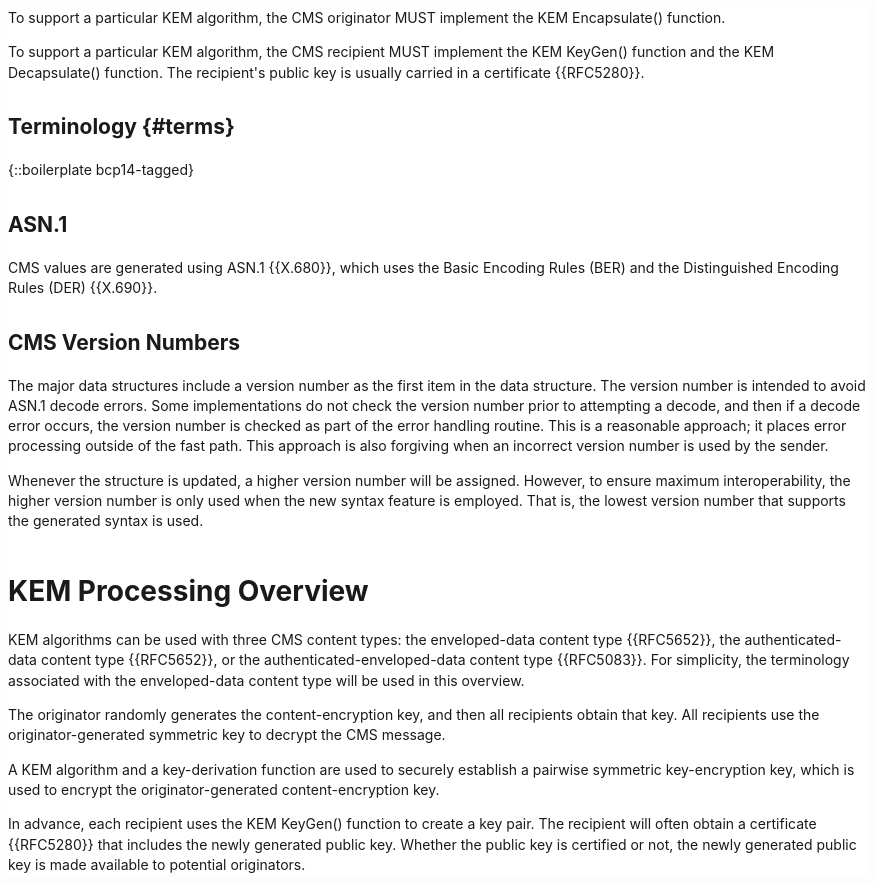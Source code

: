 To support a particular KEM algorithm, the CMS originator MUST implement
the KEM Encapsulate() function.

To support a particular KEM algorithm, the CMS recipient MUST implement the KEM
KeyGen() function and the KEM Decapsulate() function.  The recipient's public key
is usually carried in a certificate {{RFC5280}}.

## Terminology {#terms}

{::boilerplate bcp14-tagged}

## ASN.1

CMS values are generated using ASN.1 {{X.680}}, which uses the Basic
Encoding Rules (BER) and the Distinguished Encoding Rules (DER) {{X.690}}.

## CMS Version Numbers

The major data structures include a version number as the first item in
the data structure.  The version number is intended to avoid ASN.1 decode
errors.  Some implementations do not check the version number prior to
attempting a decode, and then if a decode error occurs, the version
number is checked as part of the error handling routine.  This is a
reasonable approach; it places error processing outside of the fast path.
This approach is also forgiving when an incorrect version number is used
by the sender.

Whenever the structure is updated, a higher version number will be
assigned.  However, to ensure maximum interoperability, the higher
version number is only used when the new syntax feature is employed.
That is, the lowest version number that supports the generated syntax is
used.

# KEM Processing Overview

KEM algorithms can be used with  three CMS content types: the
enveloped-data content type {{RFC5652}}, the authenticated-data
content type {{RFC5652}}, or the authenticated-enveloped-data
content type {{RFC5083}}.  For simplicity, the terminology associated
with the enveloped-data content type will be used in this overview.

The originator randomly generates the content-encryption key, and then
all recipients obtain that key.  All recipients use the originator-generated
symmetric key to decrypt the CMS message.

A KEM algorithm and a key-derivation function are used to securely
establish a pairwise symmetric key-encryption key, which is used to encrypt
the originator-generated content-encryption key.

In advance, each recipient uses the KEM KeyGen() function to create a key pair.  The
recipient will often obtain a certificate {{RFC5280}} that includes the newly
generated public key.  Whether the public key is certified or not, the newly
generated public key is made available to potential originators.
